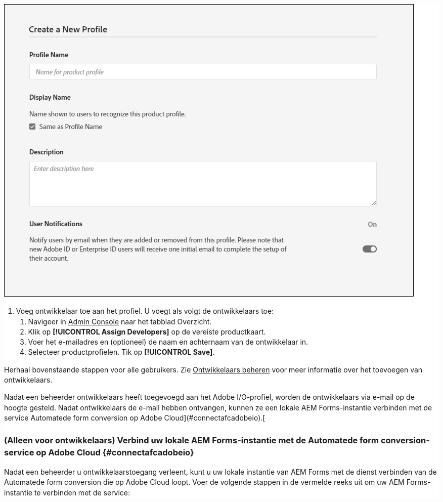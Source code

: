    ![Geef details op voor het nieuwe profiel.](assets/create-new-profile-details.png)

1. Voeg ontwikkelaar toe aan het profiel. U voegt als volgt de ontwikkelaars toe:
   1. Navigeer in [Admin Console](https://adminconsole.adobe.com/enterprise) naar het tabblad Overzicht.
   1. Klik op **[!UICONTROL Assign Developers]** op de vereiste productkaart.
   1. Voer het e-mailadres en (optioneel) de naam en achternaam van de ontwikkelaar in.
   1. Selecteer productprofielen. Tik op **[!UICONTROL Save]**.

Herhaal bovenstaande stappen voor alle gebruikers. Zie [Ontwikkelaars beheren](https://helpx.adobe.com/enterprise/using/manage-developers.html) voor meer informatie over het toevoegen van ontwikkelaars.

Nadat een beheerder ontwikkelaars heeft toegevoegd aan het Adobe I/O-profiel, worden de ontwikkelaars via e-mail op de hoogte gesteld. Nadat ontwikkelaars de e-mail hebben ontvangen, kunnen ze een lokale AEM Forms-instantie verbinden met de service Automatede form conversion op Adobe Cloud](#connectafcadobeio).[

### (Alleen voor ontwikkelaars) Verbind uw lokale AEM Forms-instantie met de Automatede form conversion-service op Adobe Cloud {#connectafcadobeio}

Nadat een beheerder u ontwikkelaarstoegang verleent, kunt u uw lokale instantie van AEM Forms met de dienst verbinden van de Automatede form conversion die op Adobe Cloud loopt. Voer de volgende stappen in de vermelde reeks uit om uw AEM Forms-instantie te verbinden met de service:
